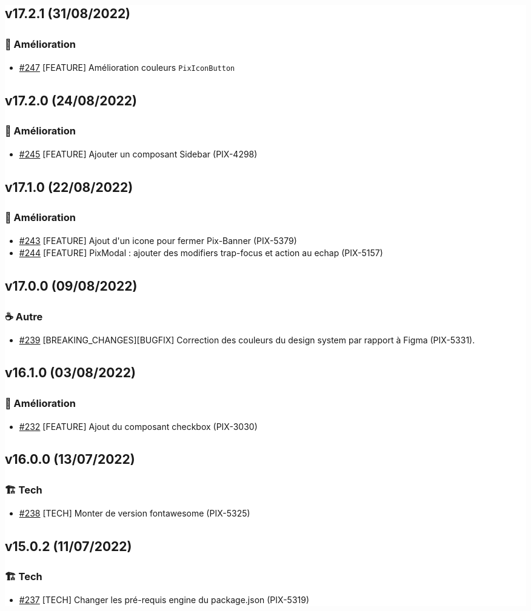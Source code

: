 ## v17.2.1 (31/08/2022)


### :rocket: Amélioration
- [#247](https://github.com/1024pix/pix-ui/pull/247) [FEATURE] Amélioration couleurs `PixIconButton`

## v17.2.0 (24/08/2022)


### :rocket: Amélioration
- [#245](https://github.com/1024pix/pix-ui/pull/245) [FEATURE] Ajouter un composant Sidebar (PIX-4298)

## v17.1.0 (22/08/2022)


### :rocket: Amélioration
- [#243](https://github.com/1024pix/pix-ui/pull/243) [FEATURE] Ajout d'un icone pour fermer Pix-Banner (PIX-5379)
- [#244](https://github.com/1024pix/pix-ui/pull/244) [FEATURE] PixModal : ajouter des modifiers trap-focus et action au echap (PIX-5157)

## v17.0.0 (09/08/2022)


### :coffee: Autre
- [#239](https://github.com/1024pix/pix-ui/pull/239) [BREAKING_CHANGES][BUGFIX] Correction des couleurs du design system par rapport à Figma (PIX-5331).

## v16.1.0 (03/08/2022)


### :rocket: Amélioration
- [#232](https://github.com/1024pix/pix-ui/pull/232) [FEATURE] Ajout du composant checkbox (PIX-3030)

## v16.0.0 (13/07/2022)


### :building_construction: Tech
- [#238](https://github.com/1024pix/pix-ui/pull/238) [TECH] Monter de version fontawesome (PIX-5325)

## v15.0.2 (11/07/2022)


### :building_construction: Tech
- [#237](https://github.com/1024pix/pix-ui/pull/237) [TECH] Changer les pré-requis engine du package.json (PIX-5319)
